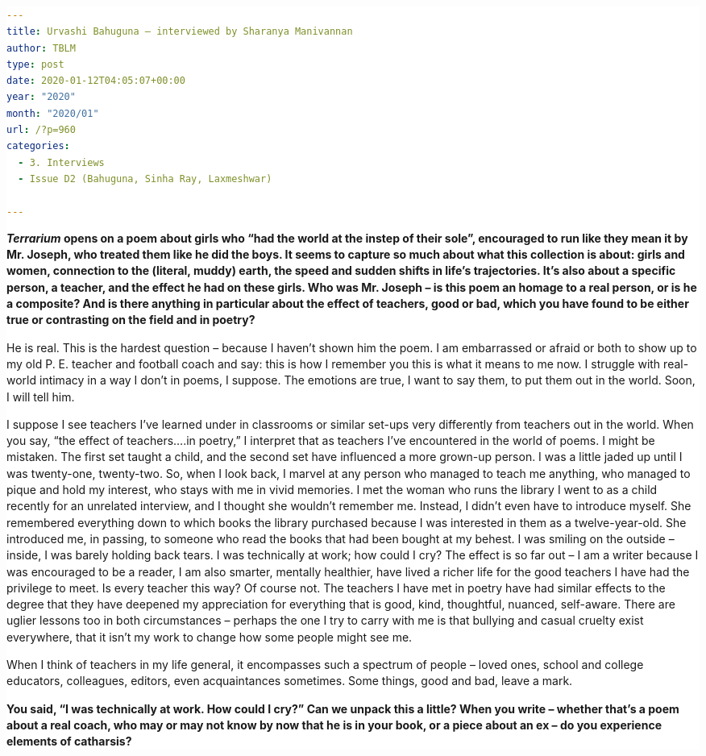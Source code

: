 ```yaml
---
title: Urvashi Bahuguna – interviewed by Sharanya Manivannan
author: TBLM
type: post
date: 2020-01-12T04:05:07+00:00
year: "2020"
month: "2020/01"
url: /?p=960
categories:
  - 3. Interviews
  - Issue D2 (Bahuguna, Sinha Ray, Laxmeshwar)

---
```

**_Terrarium_ opens on a poem about girls who “had the world at the instep of their sole”, encouraged to run like they mean it by Mr. Joseph, who treated them like he did the boys. It seems to capture so much about what this collection is about: girls and women, connection to the (literal, muddy) earth, the speed and sudden shifts in life’s trajectories. It’s also about a specific person, a teacher, and the effect he had on these girls. Who was Mr. Joseph – is this poem an homage to a real person, or is he a composite? And is there anything in particular about the effect of teachers, good or bad, which you have found to be either true or contrasting on the field and in poetry?**

He is real. This is the hardest question – because I haven’t shown him the poem. I am embarrassed or afraid or both to show up to my old P. E. teacher and football coach and say: this is how I remember you this is what it means to me now. I struggle with real-world intimacy in a way I don’t in poems, I suppose. The emotions are true, I want to say them, to put them out in the world. Soon, I will tell him.

I suppose I see teachers I’ve learned under in classrooms or similar set-ups very differently from teachers out in the world. When you say, “the effect of teachers….in poetry,” I interpret that as teachers I’ve encountered in the world of poems. I might be mistaken. The first set taught a child, and the second set have influenced a more grown-up person. I was a little jaded up until I was twenty-one, twenty-two. So, when I look back, I marvel at any person who managed to teach me anything, who managed to pique and hold my interest, who stays with me in vivid memories. I met the woman who runs the library I went to as a child recently for an unrelated interview, and I thought she wouldn’t remember me. Instead, I didn’t even have to introduce myself. She remembered everything down to which books the library purchased because I was interested in them as a twelve-year-old. She introduced me, in passing, to someone who read the books that had been bought at my behest. I was smiling on the outside – inside, I was barely holding back tears. I was technically at work; how could I cry? The effect is so far out – I am a writer because I was encouraged to be a reader, I am also smarter, mentally healthier, have lived a richer life for the good teachers I have had the privilege to meet. Is every teacher this way? Of course not. The teachers I have met in poetry have had similar effects to the degree that they have deepened my appreciation for everything that is good, kind, thoughtful, nuanced, self-aware. There are uglier lessons too in both circumstances – perhaps the one I try to carry with me is that bullying and casual cruelty exist everywhere, that it isn’t my work to change how some people might see me.

When I think of teachers in my life general, it encompasses such a spectrum of people – loved ones, school and college educators, colleagues, editors, even acquaintances sometimes. Some things, good and bad, leave a mark.

**You said, “I was technically at work. How could I cry?” Can we unpack this a little? When you write – whether that’s a poem about a real coach, who may or may not know by now that he is in your book, or a piece about an ex – do you experience elements of catharsis?**
